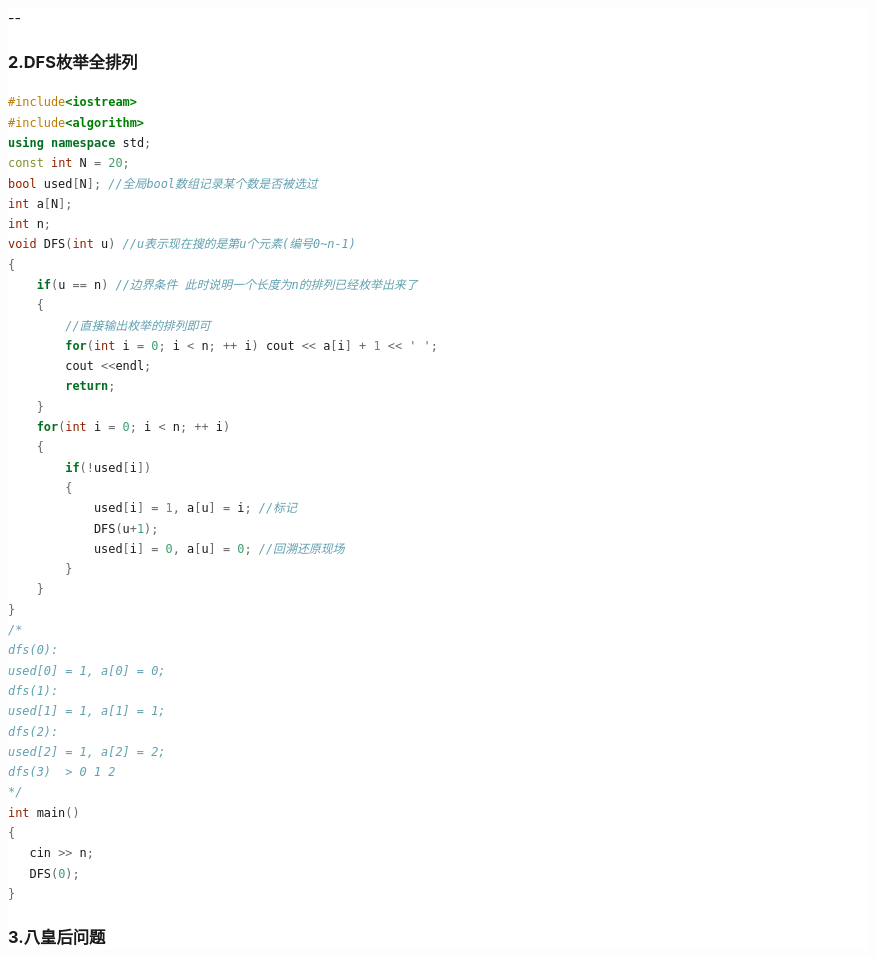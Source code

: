 --



### 2.DFS枚举全排列

```CPP
#include<iostream>
#include<algorithm>
using namespace std;
const int N = 20;
bool used[N]; //全局bool数组记录某个数是否被选过
int a[N];
int n;
void DFS(int u) //u表示现在搜的是第u个元素(编号0~n-1)
{
    if(u == n) //边界条件 此时说明一个长度为n的排列已经枚举出来了
    {
        //直接输出枚举的排列即可
        for(int i = 0; i < n; ++ i) cout << a[i] + 1 << ' ';
        cout <<endl;
        return;
    }
    for(int i = 0; i < n; ++ i)
    {
        if(!used[i]) 
        {
            used[i] = 1, a[u] = i; //标记
            DFS(u+1);
            used[i] = 0, a[u] = 0; //回溯还原现场
        }
    }
}
/*
dfs(0):
used[0] = 1, a[0] = 0;
dfs(1):
used[1] = 1, a[1] = 1;
dfs(2):
used[2] = 1, a[2] = 2;
dfs(3)  > 0 1 2 
*/
int main()
{
   cin >> n;
   DFS(0);
}
```




### 3.八皇后问题
